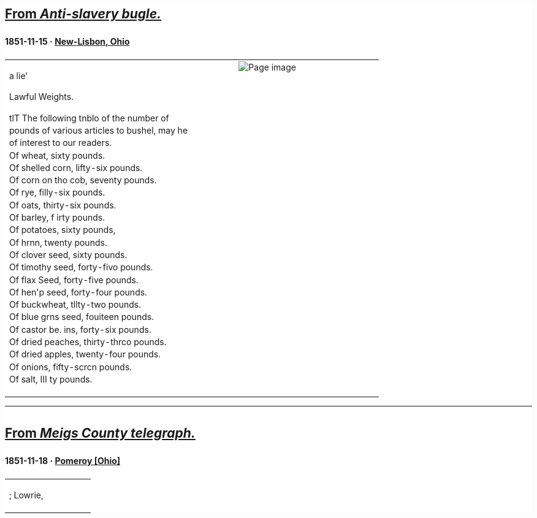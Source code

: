 
## [From _Anti-slavery bugle._](https://www.loc.gov/resource/sn83035487/1851-11-15/ed-1/?sp=4)

#### 1851-11-15 &middot; [New-Lisbon, Ohio](http://dbpedia.org/resource/Salem%2C_Ohio)

<table style="width: 100%;"><tr><td style="width: 50%">

a lie&#x27;  
  
Lawful Weights.  
  
tlT The following tnblo of the number of  
pounds of various articles to bushel, may he  
of interest to our readers.  
Of wheat, sixty pounds.  
Of shelled corn, lifty-six pounds.  
Of corn on tho cob, seventy pounds.  
Of rye, filly-six pounds.  
Of oats, thirty-six pounds.  
Of barley, f irty pounds.  
Of potatoes, sixty pounds,  
Of hrnn, twenty pounds.  
Of clover seed, sixty pounds.  
Of timothy seed, forty-fivo pounds.  
Of flax Seed, forty-five pounds.  
Of hen&#x27;p seed, forty-four pounds.  
Of buckwheat, tllty-two pounds.  
Of blue grns seed, fouiteen pounds.  
Of castor be. ins, forty-six pounds.  
Of dried peaches, thirty-thrco pounds.  
Of dried apples, twenty-four pounds.  
Of onions, fifty-scrcn pounds.  
Of salt, III ty pounds.  

</td><td style="width: 50%; max-height: 75%; margin: auto; display: block;">
<img alt="Page image" src="https://tile.loc.gov/image-services/iiif/service:ndnp:ohi:batch_ohi_desdemona_ver01:data:sn83035487:00237283776:1851111501:0393/pct:40.790530,9.351116,26.765650,81.297767/!600,600/0/default.jpg"/>
</td>
</tr></table>

---

## [From _Meigs County telegraph._](https://www.loc.gov/resource/sn85038183/1851-11-18/ed-1/?sp=2)

#### 1851-11-18 &middot; [Pomeroy [Ohio]](http://dbpedia.org/resource/Pomeroy%2C_Ohio)

<table style="width: 100%;"><tr><td style="width: 50%">

; Lowrie,  
  
